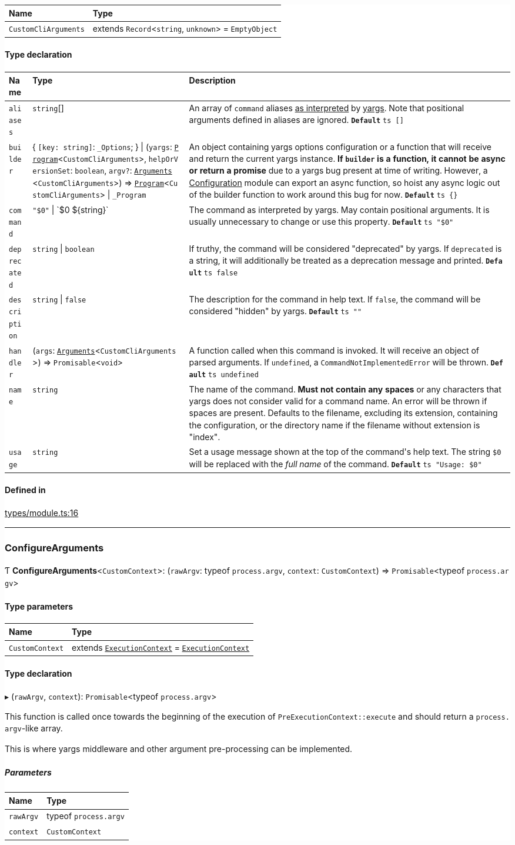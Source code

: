 | Name | Type |
| :------ | :------ |
| `CustomCliArguments` | extends `Record`\<`string`, `unknown`\> = `EmptyObject` |

#### Type declaration

| Name | Type | Description |
| :------ | :------ | :------ |
| `aliases` | `string`[] | An array of `command` aliases [as interpreted](https://github.com/yargs/yargs/pull/647) by [yargs](https://github.com/yargs/yargs/blob/main/docs/advanced.md#command-aliases). Note that positional arguments defined in aliases are ignored. **`Default`** ```ts [] ``` |
| `builder` | \{ `[key: string]`: `_Options`;  } \| (`yargs`: [`Program`](index.md#program)\<`CustomCliArguments`\>, `helpOrVersionSet`: `boolean`, `argv?`: [`Arguments`](index.md#arguments)\<`CustomCliArguments`\>) => [`Program`](index.md#program)\<`CustomCliArguments`\> \| `_Program` | An object containing yargs options configuration or a function that will receive and return the current yargs instance. **If `builder` is a function, it cannot be async or return a promise** due to a yargs bug present at time of writing. However, a [Configuration](index.md#configuration) module can export an async function, so hoist any async logic out of the builder function to work around this bug for now. **`Default`** ```ts {} ``` |
| `command` | ``"$0"`` \| \`$0 $\{string}\` | The command as interpreted by yargs. May contain positional arguments. It is usually unnecessary to change or use this property. **`Default`** ```ts "$0" ``` |
| `deprecated` | `string` \| `boolean` | If truthy, the command will be considered "deprecated" by yargs. If `deprecated` is a string, it will additionally be treated as a deprecation message and printed. **`Default`** ```ts false ``` |
| `description` | `string` \| ``false`` | The description for the command in help text. If `false`, the command will be considered "hidden" by yargs. **`Default`** ```ts "" ``` |
| `handler` | (`args`: [`Arguments`](index.md#arguments)\<`CustomCliArguments`\>) => `Promisable`\<`void`\> | A function called when this command is invoked. It will receive an object of parsed arguments. If `undefined`, a `CommandNotImplementedError` will be thrown. **`Default`** ```ts undefined ``` |
| `name` | `string` | The name of the command. **Must not contain any spaces** or any characters that yargs does not consider valid for a command name. An error will be thrown if spaces are present. Defaults to the filename, excluding its extension, containing the configuration, or the directory name if the filename without extension is "index". |
| `usage` | `string` | Set a usage message shown at the top of the command's help text. The string `$0` will be replaced with the _full name_ of the command. **`Default`** ```ts "Usage: $0" ``` |

#### Defined in

[types/module.ts:16](https://github.com/Xunnamius/black-flag/blob/50cacc8/types/module.ts#L16)

___

### ConfigureArguments

Ƭ **ConfigureArguments**\<`CustomContext`\>: (`rawArgv`: typeof `process.argv`, `context`: `CustomContext`) => `Promisable`\<typeof `process.argv`\>

#### Type parameters

| Name | Type |
| :------ | :------ |
| `CustomContext` | extends [`ExecutionContext`](index.md#executioncontext) = [`ExecutionContext`](index.md#executioncontext) |

#### Type declaration

▸ (`rawArgv`, `context`): `Promisable`\<typeof `process.argv`\>

This function is called once towards the beginning of the execution of
`PreExecutionContext::execute` and should return a `process.argv`-like array.

This is where yargs middleware and other argument pre-processing can be
implemented.

##### Parameters

| Name | Type |
| :------ | :------ |
| `rawArgv` | typeof `process.argv` |
| `context` | `CustomContext` |

